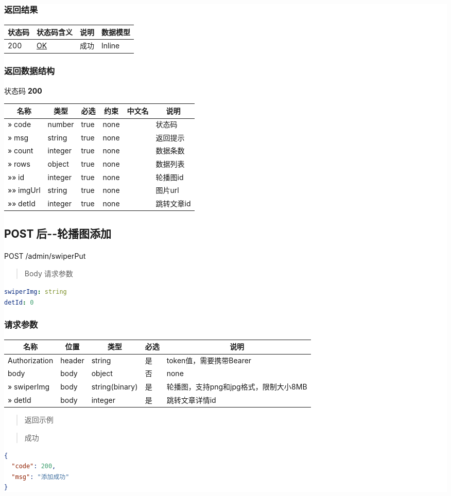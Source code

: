 ### 返回结果

|状态码|状态码含义|说明|数据模型|
|---|---|---|---|
|200|[OK](https://tools.ietf.org/html/rfc7231#section-6.3.1)|成功|Inline|

### 返回数据结构

状态码 **200**

|名称|类型|必选|约束|中文名|说明|
|---|---|---|---|---|---|
|» code|number|true|none||状态码|
|» msg|string|true|none||返回提示|
|» count|integer|true|none||数据条数|
|» rows|object|true|none||数据列表|
|»» id|integer|true|none||轮播图id|
|»» imgUrl|string|true|none||图片url|
|»» detId|integer|true|none||跳转文章id|

## POST 后--轮播图添加

POST /admin/swiperPut

> Body 请求参数

```yaml
swiperImg: string
detId: 0

```

### 请求参数

|名称|位置|类型|必选|说明|
|---|---|---|---|---|
|Authorization|header|string| 是 |token值，需要携带Bearer|
|body|body|object| 否 |none|
|» swiperImg|body|string(binary)| 是 |轮播图，支持png和jpg格式，限制大小8MB|
|» detId|body|integer| 是 |跳转文章详情id|

> 返回示例

> 成功

```json
{
  "code": 200,
  "msg": "添加成功"
}
```
